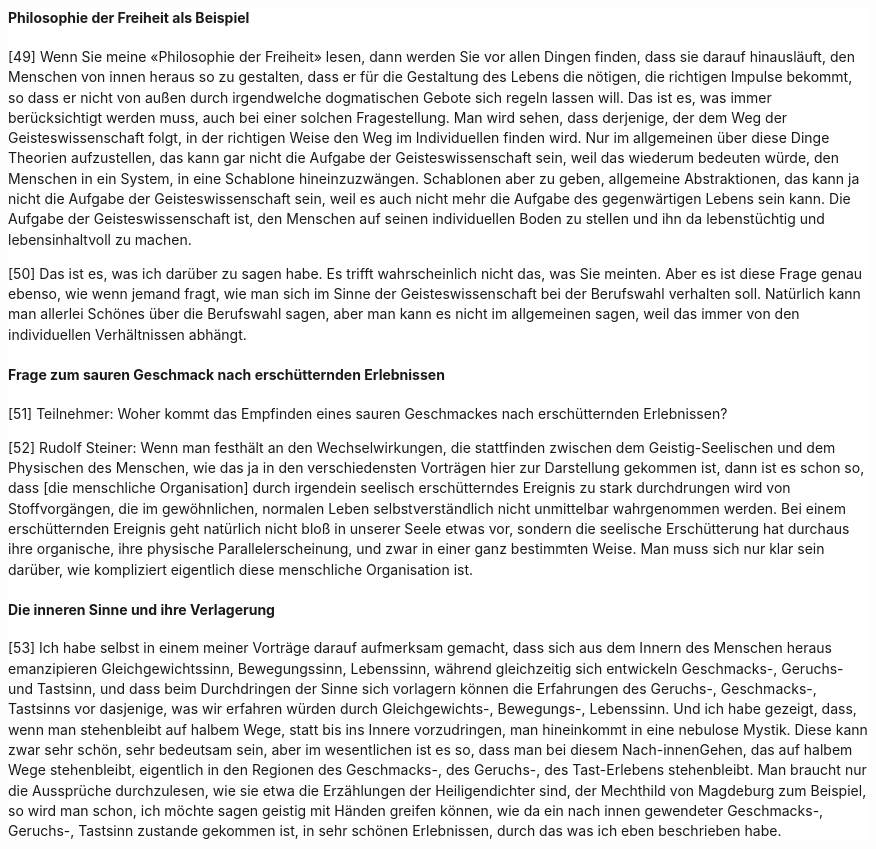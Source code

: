 #### Philosophie der Freiheit als Beispiel

[49] Wenn Sie meine «Philosophie der Freiheit» lesen, dann werden Sie vor allen Dingen finden, dass sie darauf hinausläuft, den Menschen von innen heraus so zu gestalten, dass er für die Gestaltung des Lebens die nötigen, die richtigen Impulse bekommt, so dass er nicht von außen durch irgendwelche dogmatischen Gebote sich regeln lassen will. Das ist es, was immer berücksichtigt werden muss, auch bei einer solchen Fragestellung. Man wird sehen, dass derjenige, der dem Weg der Geisteswissenschaft folgt, in der richtigen Weise den Weg im Individuellen finden wird. Nur im allgemeinen über diese Dinge Theorien aufzustellen, das kann gar nicht die Aufgabe der Geisteswissenschaft sein, weil das wiederum bedeuten würde, den Menschen in ein System, in eine Schablone hineinzuzwängen. Schablonen aber zu geben, allgemeine Abstraktionen, das kann ja nicht die Aufgabe der Geisteswissenschaft sein, weil es auch nicht mehr die Aufgabe des gegenwärtigen Lebens sein kann. Die Aufgabe der Geisteswissenschaft ist, den Menschen auf seinen individuellen Boden zu stellen und ihn da lebenstüchtig und lebensinhaltvoll zu machen.

[50] Das ist es, was ich darüber zu sagen habe. Es trifft wahrscheinlich nicht das, was Sie meinten. Aber es ist diese Frage genau ebenso, wie wenn jemand fragt, wie man sich im Sinne der Geisteswissenschaft bei der Berufswahl verhalten soll. Natürlich kann man allerlei Schönes über die Berufswahl sagen, aber man kann es nicht im allgemeinen sagen, weil das immer von den individuellen Verhältnissen abhängt.

#### Frage zum sauren Geschmack nach erschütternden Erlebnissen

[51] Teilnehmer: Woher kommt das Empfinden eines sauren Geschmackes nach erschütternden Erlebnissen?

[52] Rudolf Steiner: Wenn man festhält an den Wechselwirkungen, die stattfinden zwischen dem Geistig-Seelischen und dem Physischen des Menschen, wie das ja in den verschiedensten Vorträgen hier zur Darstellung gekommen ist, dann ist es schon so, dass [die menschliche Organisation] durch irgendein seelisch erschütterndes Ereignis zu stark durchdrungen wird von Stoffvorgängen, die im gewöhnlichen, normalen Leben selbstverständlich nicht unmittelbar wahrgenommen werden. Bei einem erschütternden Ereignis geht natürlich nicht bloß in unserer Seele etwas vor, sondern die seelische Erschütterung hat durchaus ihre organische, ihre physische Parallelerscheinung, und zwar in einer ganz bestimmten Weise. Man muss sich nur klar sein darüber, wie kompliziert eigentlich diese menschliche Organisation ist.

#### Die inneren Sinne und ihre Verlagerung

[53] Ich habe selbst in einem meiner Vorträge darauf aufmerksam gemacht, dass sich aus dem Innern des Menschen heraus emanzipieren Gleichgewichtssinn, Bewegungssinn, Lebenssinn, während gleichzeitig sich entwickeln Geschmacks-, Geruchs- und Tastsinn, und dass beim Durchdringen der Sinne sich vorlagern können die Erfahrungen des Geruchs-, Geschmacks-, Tastsinns vor dasjenige, was wir erfahren würden durch Gleichgewichts-, Bewegungs-, Lebenssinn. Und ich habe gezeigt, dass, wenn man stehenbleibt auf halbem Wege, statt bis ins Innere vorzudringen, man hineinkommt in eine nebulose Mystik. Diese kann zwar sehr schön, sehr bedeutsam sein, aber im wesentlichen ist es so, dass man bei diesem Nach-innenGehen, das auf halbem Wege stehenbleibt, eigentlich in den Regionen des Geschmacks-, des Geruchs-, des Tast-Erlebens stehenbleibt. Man braucht nur die Aussprüche durchzulesen, wie sie etwa die Erzählungen der Heiligendichter sind, der Mechthild von Magdeburg zum Beispiel, so wird man schon, ich möchte sagen geistig mit Händen greifen können, wie da ein nach innen gewendeter Geschmacks-, Geruchs-, Tastsinn zustande gekommen ist, in sehr schönen Erlebnissen, durch das was ich eben beschrieben habe.
